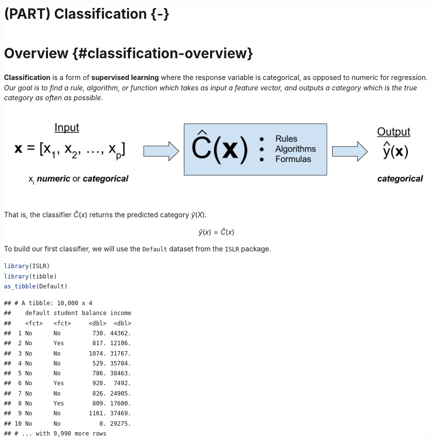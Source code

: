 # (PART) Classification {-}

# Overview {#classification-overview}

**Classification** is a form of **supervised learning** where the response variable is categorical, as opposed to numeric for regression. *Our goal is to find a rule, algorithm, or function which takes as input a feature vector, and outputs a category which is the true category as often as possible.* 

![](images/classification.png)

That is, the classifier $\hat{C}(x)$ returns the predicted category $\hat{y}(X)$.

$$
\hat{y}(x) = \hat{C}(x)
$$

To build our first classifier, we will use the `Default` dataset from the `ISLR` package.


```r
library(ISLR)
library(tibble)
as_tibble(Default)
```

```
## # A tibble: 10,000 x 4
##    default student balance income
##    <fct>   <fct>     <dbl>  <dbl>
##  1 No      No         730. 44362.
##  2 No      Yes        817. 12106.
##  3 No      No        1074. 31767.
##  4 No      No         529. 35704.
##  5 No      No         786. 38463.
##  6 No      Yes        920.  7492.
##  7 No      No         826. 24905.
##  8 No      Yes        809. 17600.
##  9 No      No        1161. 37469.
## 10 No      No           0. 29275.
## # ... with 9,990 more rows
```
